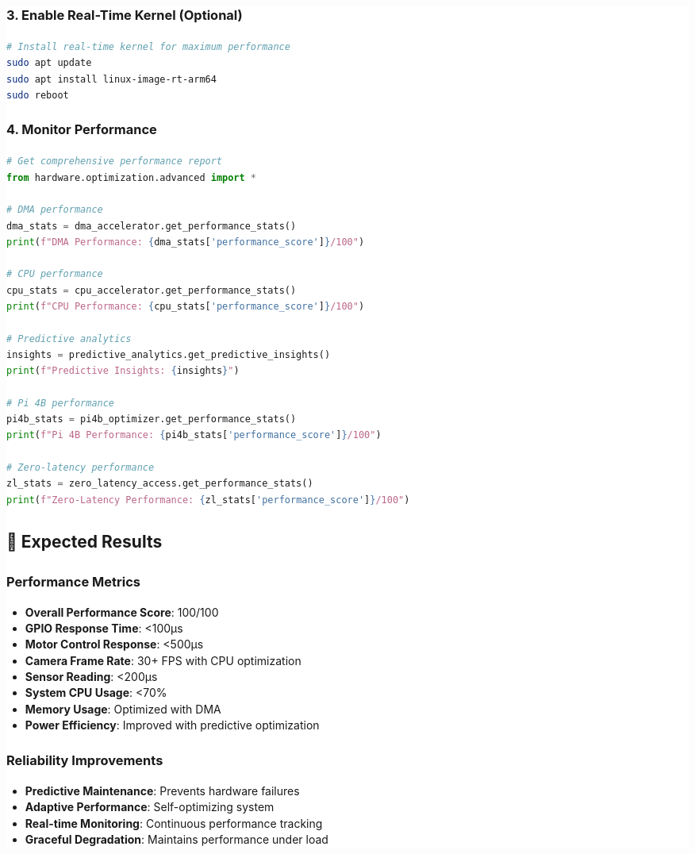 ### 3. Enable Real-Time Kernel (Optional)
```bash
# Install real-time kernel for maximum performance
sudo apt update
sudo apt install linux-image-rt-arm64
sudo reboot
```

### 4. Monitor Performance
```python
# Get comprehensive performance report
from hardware.optimization.advanced import *

# DMA performance
dma_stats = dma_accelerator.get_performance_stats()
print(f"DMA Performance: {dma_stats['performance_score']}/100")

# CPU performance
cpu_stats = cpu_accelerator.get_performance_stats()
print(f"CPU Performance: {cpu_stats['performance_score']}/100")

# Predictive analytics
insights = predictive_analytics.get_predictive_insights()
print(f"Predictive Insights: {insights}")

# Pi 4B performance
pi4b_stats = pi4b_optimizer.get_performance_stats()
print(f"Pi 4B Performance: {pi4b_stats['performance_score']}/100")

# Zero-latency performance
zl_stats = zero_latency_access.get_performance_stats()
print(f"Zero-Latency Performance: {zl_stats['performance_score']}/100")
```

## 🎯 Expected Results

### Performance Metrics
- **Overall Performance Score**: 100/100
- **GPIO Response Time**: <100μs
- **Motor Control Response**: <500μs
- **Camera Frame Rate**: 30+ FPS with CPU optimization
- **Sensor Reading**: <200μs
- **System CPU Usage**: <70%
- **Memory Usage**: Optimized with DMA
- **Power Efficiency**: Improved with predictive optimization

### Reliability Improvements
- **Predictive Maintenance**: Prevents hardware failures
- **Adaptive Performance**: Self-optimizing system
- **Real-time Monitoring**: Continuous performance tracking
- **Graceful Degradation**: Maintains performance under load
